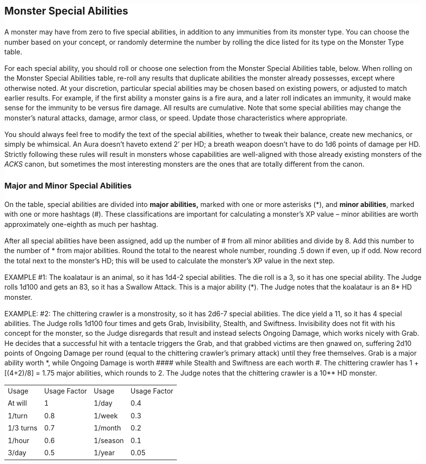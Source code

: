 ## Monster Special Abilities

A monster may have from zero to five special abilities, in addition to any immunities from its monster type. You can choose the number based on your concept, or randomly determine the number by rolling the dice listed for its type on the Monster Type table.

For each special ability, you should roll or choose one selection from the Monster Special Abilities table, below. When rolling on the Monster Special Abilities table, re-roll any results that duplicate abilities the monster already possesses, except where otherwise noted. At your discretion, particular special abilities may be chosen based on existing powers, or adjusted to match earlier results. For example, if the first ability a monster gains is a fire aura, and a later roll indicates an immunity, it would make sense for the immunity to be versus fire damage. All results are cumulative. Note that some special abilities may change the monster’s natural attacks, damage, armor class, or speed. Update those characteristics where appropriate.

You should always feel free to modify the text of the special abilities, whether to tweak their balance, create new mechanics, or simply be whimsical. An Aura doesn’t haveto extend 2’ per HD; a breath weapon doesn’t have to do 1d6 points of damage per HD. Strictly following these rules will result in monsters whose capabilities are well-aligned with those already existing monsters of the *ACKS* canon, but sometimes the most interesting monsters are the ones that are totally different from the canon.

### Major and Minor Special Abilities

On the table, special abilities are divided into **major abilities,** marked with one or more asterisks (\*), and **minor abilities**, marked with one or more hashtags (#). These classifications are important for calculating a monster’s XP value – minor abilities are worth approximately one-eighth as much per hashtag.

After all special abilities have been assigned, add up the number of # from all minor abilities and divide by 8. Add this number to the number of \* from major abilities. Round the total to the nearest whole number, rounding .5 down if even, up if odd. Now record the total next to the monster’s HD; this will be used to calculate the monster’s XP value in the next step.

EXAMPLE #1: The koalataur is an animal, so it has 1d4-2 special abilities. The die roll is a 3, so it has one special ability. The Judge rolls 1d100 and gets an 83, so it has a Swallow Attack. This is a major ability (\*). The Judge notes that the koalataur is an 8\* HD monster.

EXAMPLE: #2: The chittering crawler is a monstrosity, so it has 2d6-7 special abilities. The dice yield a 11, so it has 4 special abilities. The Judge rolls 1d100 four times and gets Grab, Invisibility, Stealth, and Swiftness. Invisibility does not fit with his concept for the monster, so the Judge disregards that result and instead selects Ongoing Damage, which works nicely with Grab. He decides that a successful hit with a tentacle triggers the Grab, and that grabbed victims are then gnawed on, suffering 2d10 points of Ongoing Damage per round (equal to the chittering crawler’s primary attack) until they free themselves. Grab is a major ability worth \*, while Ongoing Damage is worth #### while Stealth and Swiftness are each worth #. The chittering crawler has 1 + [(4+2)/8] = 1.75 major abilities, which rounds to 2. The Judge notes that the chittering crawler is a 10\*\* HD monster.

|  |  |  |  |
| --- | --- | --- | --- |
| Usage | Usage Factor | Usage | Usage Factor |
| At will | 1 | 1/day | 0.4 |
| 1/turn | 0.8 | 1/week | 0.3 |
| 1/3 turns | 0.7 | 1/month | 0.2 |
| 1/hour | 0.6 | 1/season | 0.1 |
| 3/day | 0.5 | 1/year | 0.05 |
